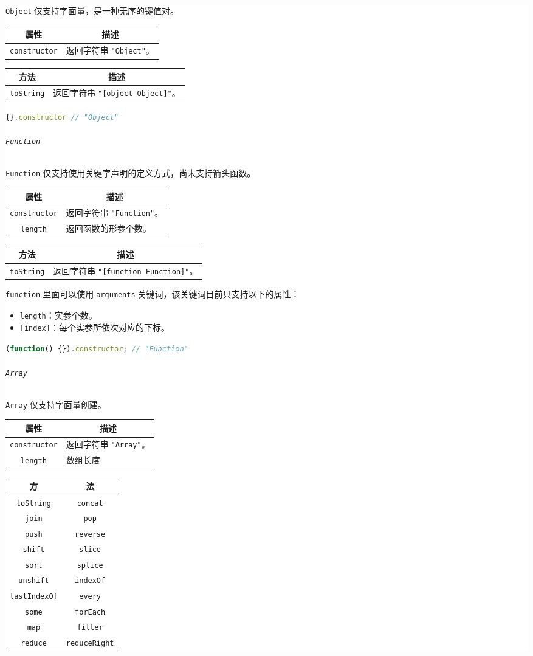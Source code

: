 `Object` 仅支持字面量，是一种无序的键值对。

|     属性      | 描述                    |
| :-----------: | ----------------------- |
| `constructor` | 返回字符串 `"Object"`。 |

|    方法    | 描述                             |
| :--------: | -------------------------------- |
| `toString` | 返回字符串 `"[object Object]"`。 |

```js
{}.constructor // "Object"
```

###### `Function`

`Function` 仅支持使用关键字声明的定义方式，尚未支持箭头函数。

|     属性      | 描述                      |
| :-----------: | ------------------------- |
| `constructor` | 返回字符串 `"Function"`。 |
|   `length`    | 返回函数的形参个数。      |

|    方法    | 描述                                 |
| :--------: | ------------------------------------ |
| `toString` | 返回字符串 `"[function Function]"`。 |

`function` 里面可以使用 `arguments` 关键词，该关键词目前只支持以下的属性：

- `length`：实参个数。
- `[index]`：每个实参所依次对应的下标。

```js
(function() {}).constructor; // "Function"
```

###### `Array`

`Array` 仅支持字面量创建。

|     属性      | 描述                   |
| :-----------: | ---------------------- |
| `constructor` | 返回字符串 `"Array"`。 |
|   `length`    | 数组长度               |

|      方       |      法       |
| :-----------: | :-----------: |
|  `toString`   |   `concat`    |
|    `join`     |     `pop`     |
|    `push`     |   `reverse`   |
|    `shift`    |    `slice`    |
|    `sort`     |   `splice`    |
|   `unshift`   |   `indexOf`   |
| `lastIndexOf` |    `every`    |
|    `some`     |   `forEach`   |
|     `map`     |   `filter`    |
|   `reduce`    | `reduceRight` |
